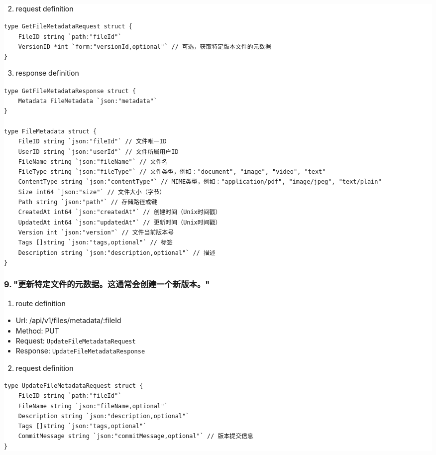 2. request definition



```golang
type GetFileMetadataRequest struct {
	FileID string `path:"fileId"`
	VersionID *int `form:"versionId,optional"` // 可选，获取特定版本文件的元数据
}
```


3. response definition



```golang
type GetFileMetadataResponse struct {
	Metadata FileMetadata `json:"metadata"`
}

type FileMetadata struct {
	FileID string `json:"fileId"` // 文件唯一ID
	UserID string `json:"userId"` // 文件所属用户ID
	FileName string `json:"fileName"` // 文件名
	FileType string `json:"fileType"` // 文件类型，例如："document", "image", "video", "text"
	ContentType string `json:"contentType"` // MIME类型，例如："application/pdf", "image/jpeg", "text/plain"
	Size int64 `json:"size"` // 文件大小（字节）
	Path string `json:"path"` // 存储路径或键
	CreatedAt int64 `json:"createdAt"` // 创建时间（Unix时间戳）
	UpdatedAt int64 `json:"updatedAt"` // 更新时间（Unix时间戳）
	Version int `json:"version"` // 文件当前版本号
	Tags []string `json:"tags,optional"` // 标签
	Description string `json:"description,optional"` // 描述
}
```

### 9. "更新特定文件的元数据。这通常会创建一个新版本。"

1. route definition

- Url: /api/v1/files/metadata/:fileId
- Method: PUT
- Request: `UpdateFileMetadataRequest`
- Response: `UpdateFileMetadataResponse`

2. request definition



```golang
type UpdateFileMetadataRequest struct {
	FileID string `path:"fileId"`
	FileName string `json:"fileName,optional"`
	Description string `json:"description,optional"`
	Tags []string `json:"tags,optional"`
	CommitMessage string `json:"commitMessage,optional"` // 版本提交信息
}
```
